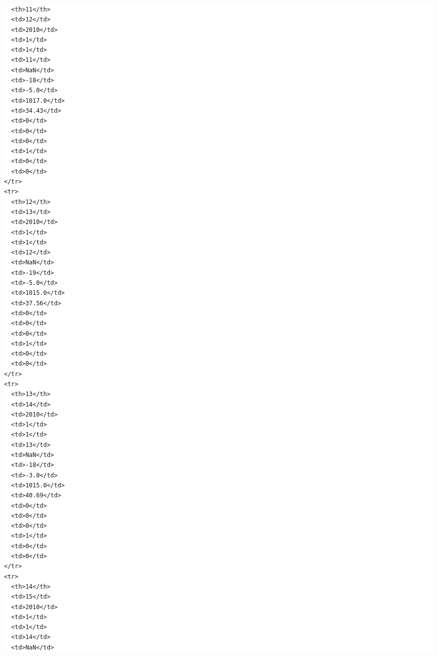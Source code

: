       <th>11</th>
      <td>12</td>
      <td>2010</td>
      <td>1</td>
      <td>1</td>
      <td>11</td>
      <td>NaN</td>
      <td>-18</td>
      <td>-5.0</td>
      <td>1017.0</td>
      <td>34.43</td>
      <td>0</td>
      <td>0</td>
      <td>0</td>
      <td>1</td>
      <td>0</td>
      <td>0</td>
    </tr>
    <tr>
      <th>12</th>
      <td>13</td>
      <td>2010</td>
      <td>1</td>
      <td>1</td>
      <td>12</td>
      <td>NaN</td>
      <td>-19</td>
      <td>-5.0</td>
      <td>1015.0</td>
      <td>37.56</td>
      <td>0</td>
      <td>0</td>
      <td>0</td>
      <td>1</td>
      <td>0</td>
      <td>0</td>
    </tr>
    <tr>
      <th>13</th>
      <td>14</td>
      <td>2010</td>
      <td>1</td>
      <td>1</td>
      <td>13</td>
      <td>NaN</td>
      <td>-18</td>
      <td>-3.0</td>
      <td>1015.0</td>
      <td>40.69</td>
      <td>0</td>
      <td>0</td>
      <td>0</td>
      <td>1</td>
      <td>0</td>
      <td>0</td>
    </tr>
    <tr>
      <th>14</th>
      <td>15</td>
      <td>2010</td>
      <td>1</td>
      <td>1</td>
      <td>14</td>
      <td>NaN</td>